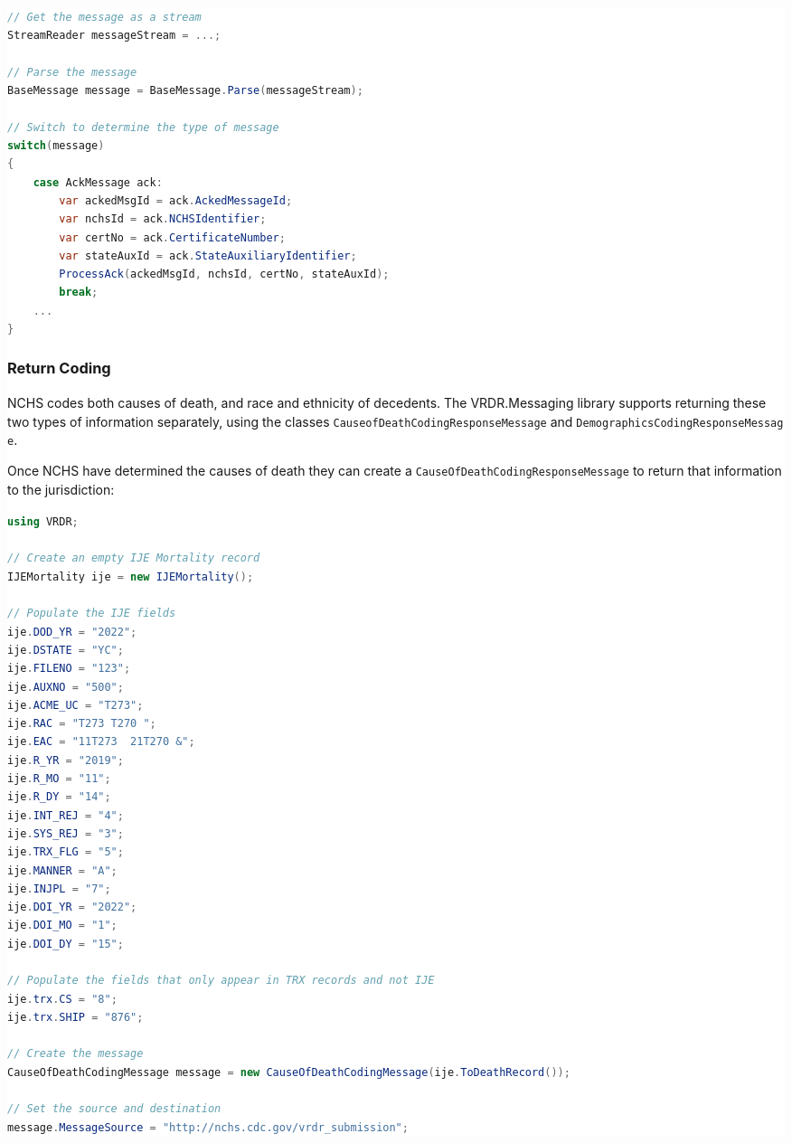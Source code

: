 ```cs
// Get the message as a stream
StreamReader messageStream = ...;

// Parse the message
BaseMessage message = BaseMessage.Parse(messageStream);

// Switch to determine the type of message
switch(message)
{
    case AckMessage ack:
        var ackedMsgId = ack.AckedMessageId;
        var nchsId = ack.NCHSIdentifier;
        var certNo = ack.CertificateNumber;
        var stateAuxId = ack.StateAuxiliaryIdentifier;
        ProcessAck(ackedMsgId, nchsId, certNo, stateAuxId);
        break;
    ...
}
```

### Return Coding

NCHS codes both causes of death, and race and ethnicity of decedents. The VRDR.Messaging library supports returning these two types of information separately, using the classes `CauseofDeathCodingResponseMessage` and `DemographicsCodingResponseMessage`.

Once NCHS have determined the causes of death they can create a `CauseOfDeathCodingResponseMessage` to return that information to the jurisdiction:

```cs
using VRDR;

// Create an empty IJE Mortality record
IJEMortality ije = new IJEMortality();

// Populate the IJE fields
ije.DOD_YR = "2022";
ije.DSTATE = "YC";
ije.FILENO = "123";
ije.AUXNO = "500";
ije.ACME_UC = "T273";
ije.RAC = "T273 T270 ";
ije.EAC = "11T273  21T270 &";
ije.R_YR = "2019";
ije.R_MO = "11";
ije.R_DY = "14";
ije.INT_REJ = "4";
ije.SYS_REJ = "3";
ije.TRX_FLG = "5";
ije.MANNER = "A";
ije.INJPL = "7";
ije.DOI_YR = "2022";
ije.DOI_MO = "1";
ije.DOI_DY = "15";

// Populate the fields that only appear in TRX records and not IJE
ije.trx.CS = "8";
ije.trx.SHIP = "876";

// Create the message
CauseOfDeathCodingMessage message = new CauseOfDeathCodingMessage(ije.ToDeathRecord());

// Set the source and destination
message.MessageSource = "http://nchs.cdc.gov/vrdr_submission";
```